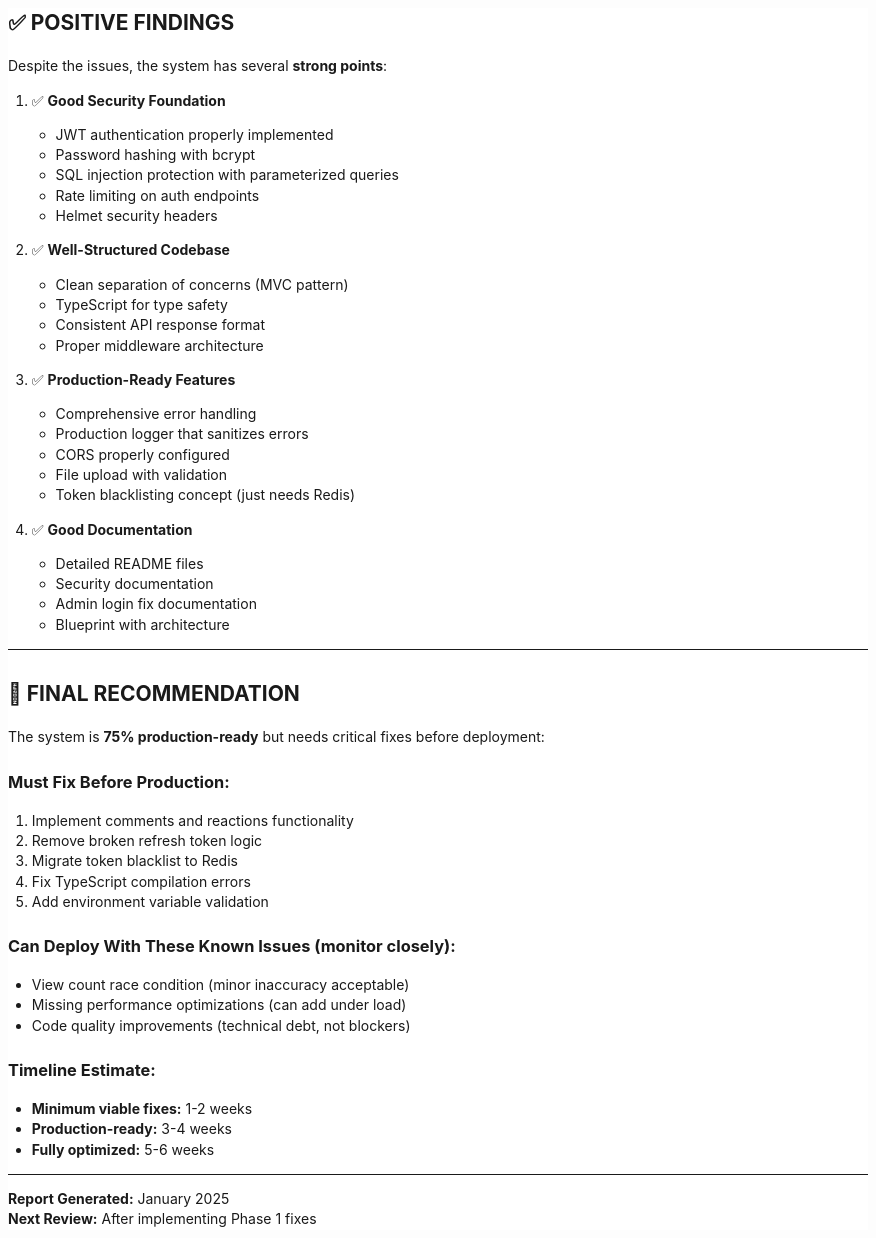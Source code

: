
## ✅ POSITIVE FINDINGS

Despite the issues, the system has several **strong points**:

1. ✅ **Good Security Foundation**
   - JWT authentication properly implemented
   - Password hashing with bcrypt
   - SQL injection protection with parameterized queries
   - Rate limiting on auth endpoints
   - Helmet security headers

2. ✅ **Well-Structured Codebase**
   - Clean separation of concerns (MVC pattern)
   - TypeScript for type safety
   - Consistent API response format
   - Proper middleware architecture

3. ✅ **Production-Ready Features**
   - Comprehensive error handling
   - Production logger that sanitizes errors
   - CORS properly configured
   - File upload with validation
   - Token blacklisting concept (just needs Redis)

4. ✅ **Good Documentation**
   - Detailed README files
   - Security documentation
   - Admin login fix documentation
   - Blueprint with architecture

---

## 📝 FINAL RECOMMENDATION

The system is **75% production-ready** but needs critical fixes before deployment:

### Must Fix Before Production:
1. Implement comments and reactions functionality
2. Remove broken refresh token logic
3. Migrate token blacklist to Redis
4. Fix TypeScript compilation errors
5. Add environment variable validation

### Can Deploy With These Known Issues (monitor closely):
- View count race condition (minor inaccuracy acceptable)
- Missing performance optimizations (can add under load)
- Code quality improvements (technical debt, not blockers)

### Timeline Estimate:
- **Minimum viable fixes:** 1-2 weeks
- **Production-ready:** 3-4 weeks
- **Fully optimized:** 5-6 weeks

---

**Report Generated:** January 2025  
**Next Review:** After implementing Phase 1 fixes  
